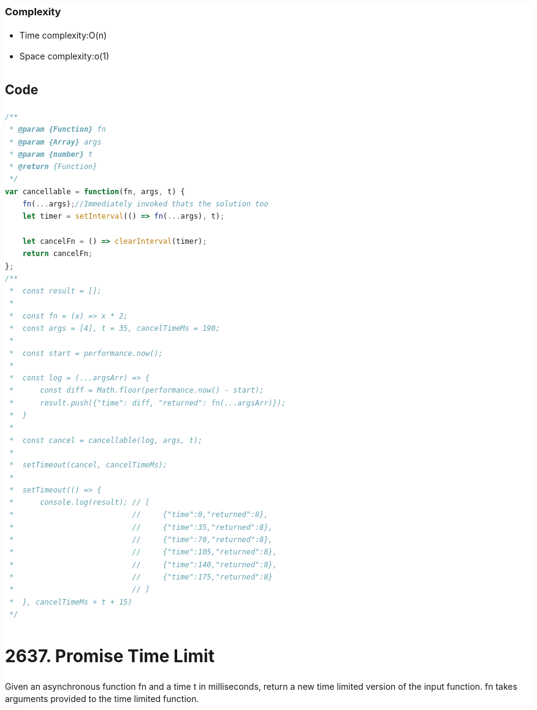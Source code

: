 ### Complexity
- Time complexity:O(n)


- Space complexity:o(1)



## Code
```javascript
/**
 * @param {Function} fn
 * @param {Array} args
 * @param {number} t
 * @return {Function}
 */
var cancellable = function(fn, args, t) {
    fn(...args);//Immediately invoked thats the solution too
    let timer = setInterval(() => fn(...args), t);

    let cancelFn = () => clearInterval(timer);
    return cancelFn;
};
/**
 *  const result = [];
 *
 *  const fn = (x) => x * 2;
 *  const args = [4], t = 35, cancelTimeMs = 190;
 *
 *  const start = performance.now();
 *
 *  const log = (...argsArr) => {
 *      const diff = Math.floor(performance.now() - start);
 *      result.push({"time": diff, "returned": fn(...argsArr)});
 *  }
 *       
 *  const cancel = cancellable(log, args, t);
 *
 *  setTimeout(cancel, cancelTimeMs);
 *   
 *  setTimeout(() => {
 *      console.log(result); // [
 *                           //     {"time":0,"returned":8},
 *                           //     {"time":35,"returned":8},
 *                           //     {"time":70,"returned":8},
 *                           //     {"time":105,"returned":8},
 *                           //     {"time":140,"returned":8},
 *                           //     {"time":175,"returned":8}
 *                           // ]
 *  }, cancelTimeMs + t + 15)    
 */
```
# 2637. Promise Time Limit
Given an asynchronous function fn and a time t in milliseconds, return a new time limited version of the input function. fn takes arguments provided to the time limited function.
